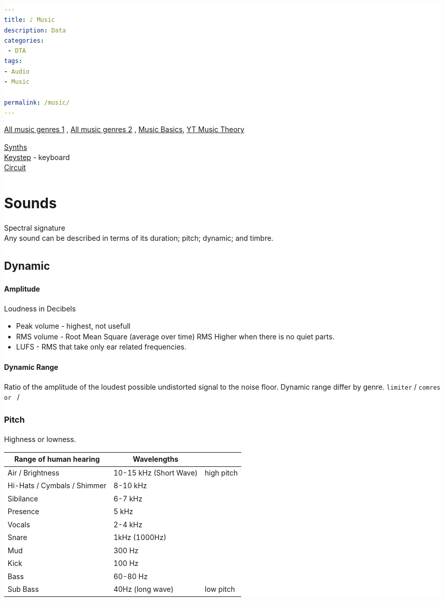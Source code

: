 ```yaml
---
title: ♪ Music
description: Data
categories:
 - DTA
tags:
- Audio
- Music

permalink: /music/
---
```


[All music genres 1](https://everynoise.com/) , [All music genres 2](https://music.ishkur.com/) ,
[Music Basics](https://sites.google.com/site/newmusiccurriculumguidance/home),
[YT Music Theory](https://www.youtube.com/c/BradHarrison/videos)










[Synths](/synth/)  
[Keystep](/keystep/) - keyboard  
[Circuit](/circuit/)    

#  Sounds

Spectral signature  
Any sound can be described in terms of its duration; pitch; dynamic; and timbre.

##  Dynamic
#### Amplitude
Loudness in Decibels
- Peak volume - highest, not usefull
- RMS volume - Root Mean Square (average over time) RMS Higher when there is no quiet parts.
- LUFS - RMS that take only ear related frequencies.

#### Dynamic Range
Ratio of the amplitude of the loudest possible undistorted signal to the noise floor.  Dynamic range differ by genre. `limiter` / `comresor ` /  




### Pitch
Highness or lowness.

Range of human hearing | Wavelengths | |
--- | --- | --- |
Air / Brightness| 10-15 kHz (Short Wave) | high pitch
Hi-Hats / Cymbals / Shimmer | 8-10 kHz  
Sibilance  |  6-7 kHz
Presence  | 5 kHz
Vocals  | 2-4 kHz
Snare  | 1kHz (1000Hz)
Mud  | 300 Hz
Kick  | 100 Hz
Bass  | 60-80 Hz
Sub Bass | 40Hz (long wave) | low pitch
